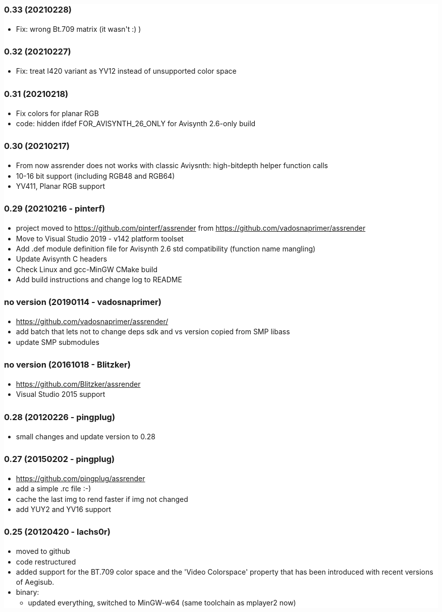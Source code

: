 ### 0.33 (20210228)
* Fix: wrong Bt.709 matrix (it wasn't :) )

### 0.32 (20210227)
* Fix: treat I420 variant as YV12 instead of unsupported color space

### 0.31 (20210218)
* Fix colors for planar RGB
* code: hidden ifdef FOR_AVISYNTH_26_ONLY for Avisynth 2.6-only build

### 0.30 (20210217)
* From now assrender does not works with classic Aviysnth: high-bitdepth helper function calls
* 10-16 bit support (including RGB48 and RGB64)
* YV411, Planar RGB support

### 0.29 (20210216 - pinterf)
* project moved to https://github.com/pinterf/assrender from https://github.com/vadosnaprimer/assrender
* Move to Visual Studio 2019 - v142 platform toolset
* Add .def module definition file for Avisynth 2.6 std compatibility (function name mangling)
* Update Avisynth C headers
* Check Linux and gcc-MinGW CMake build
* Add build instructions and change log to README

### no version (20190114 - vadosnaprimer)
* https://github.com/vadosnaprimer/assrender/
* add batch that lets not to change deps sdk and vs version copied from SMP libass
* update SMP submodules

### no version (20161018 - Blitzker)
* https://github.com/Blitzker/assrender
* Visual Studio 2015 support

### 0.28 (20120226 - pingplug)
* small changes and update version to 0.28

### 0.27 (20150202 - pingplug)
* https://github.com/pingplug/assrender
* add a simple .rc file :-)
* cache the last img to rend faster if img not changed 
* add YUY2 and YV16 support

### 0.25 (20120420 - lachs0r)
* moved to github
* code restructured
* added support for the BT.709 color space and the 'Video Colorspace' property that has been introduced with recent versions of Aegisub.
* binary:
  - updated everything, switched to MinGW-w64 (same toolchain as mplayer2 now)
